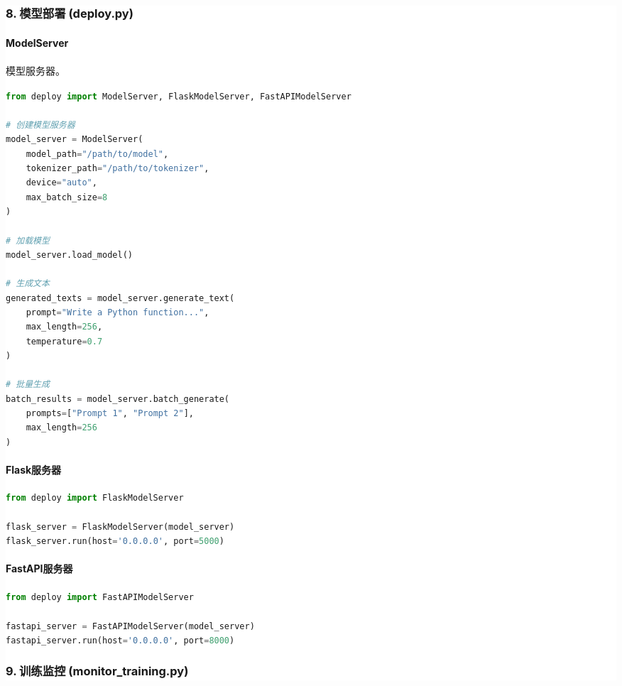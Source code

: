 ### 8. 模型部署 (deploy.py)

#### ModelServer
模型服务器。

```python
from deploy import ModelServer, FlaskModelServer, FastAPIModelServer

# 创建模型服务器
model_server = ModelServer(
    model_path="/path/to/model",
    tokenizer_path="/path/to/tokenizer",
    device="auto",
    max_batch_size=8
)

# 加载模型
model_server.load_model()

# 生成文本
generated_texts = model_server.generate_text(
    prompt="Write a Python function...",
    max_length=256,
    temperature=0.7
)

# 批量生成
batch_results = model_server.batch_generate(
    prompts=["Prompt 1", "Prompt 2"],
    max_length=256
)
```

#### Flask服务器

```python
from deploy import FlaskModelServer

flask_server = FlaskModelServer(model_server)
flask_server.run(host='0.0.0.0', port=5000)
```

#### FastAPI服务器

```python
from deploy import FastAPIModelServer

fastapi_server = FastAPIModelServer(model_server)
fastapi_server.run(host='0.0.0.0', port=8000)
```

### 9. 训练监控 (monitor_training.py)
